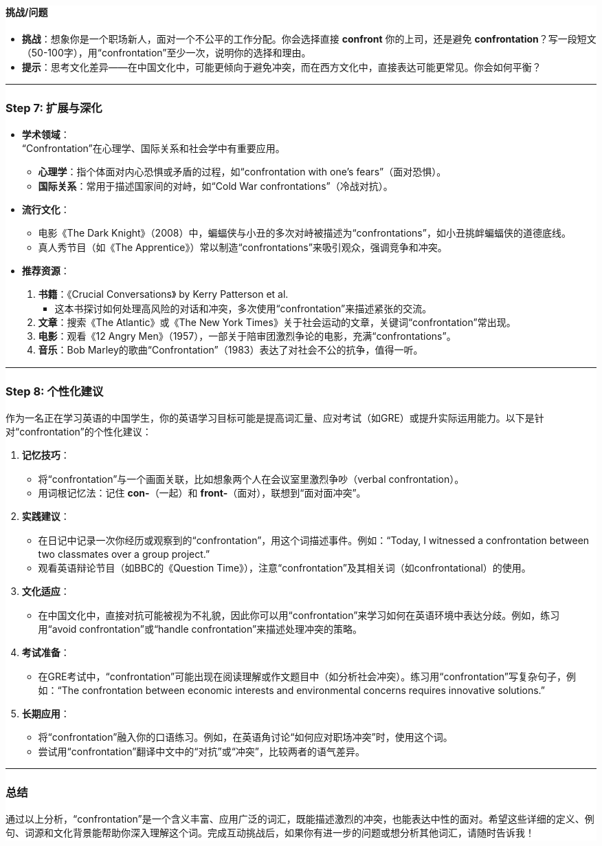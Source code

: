 #### 挑战/问题
- **挑战**：想象你是一个职场新人，面对一个不公平的工作分配。你会选择直接 **confront** 你的上司，还是避免 **confrontation**？写一段短文（50-100字），用“confrontation”至少一次，说明你的选择和理由。  
- **提示**：思考文化差异——在中国文化中，可能更倾向于避免冲突，而在西方文化中，直接表达可能更常见。你会如何平衡？

---

### Step 7: 扩展与深化

- **学术领域**：  
  “Confrontation”在心理学、国际关系和社会学中有重要应用。  
  - **心理学**：指个体面对内心恐惧或矛盾的过程，如“confrontation with one’s fears”（面对恐惧）。  
  - **国际关系**：常用于描述国家间的对峙，如“Cold War confrontations”（冷战对抗）。  

- **流行文化**：  
  - 电影《The Dark Knight》（2008）中，蝙蝠侠与小丑的多次对峙被描述为“confrontations”，如小丑挑衅蝙蝠侠的道德底线。  
  - 真人秀节目（如《The Apprentice》）常以制造“confrontations”来吸引观众，强调竞争和冲突。  

- **推荐资源**：  
  1. **书籍**：《Crucial Conversations》 by Kerry Patterson et al.  
     - 这本书探讨如何处理高风险的对话和冲突，多次使用“confrontation”来描述紧张的交流。  
  2. **文章**：搜索《The Atlantic》或《The New York Times》关于社会运动的文章，关键词“confrontation”常出现。  
  3. **电影**：观看《12 Angry Men》（1957），一部关于陪审团激烈争论的电影，充满“confrontations”。  
  4. **音乐**：Bob Marley的歌曲“Confrontation”（1983）表达了对社会不公的抗争，值得一听。

---

### Step 8: 个性化建议

作为一名正在学习英语的中国学生，你的英语学习目标可能是提高词汇量、应对考试（如GRE）或提升实际运用能力。以下是针对“confrontation”的个性化建议：

1. **记忆技巧**：  
   - 将“confrontation”与一个画面关联，比如想象两个人在会议室里激烈争吵（verbal confrontation）。  
   - 用词根记忆法：记住 **con-**（一起）和 **front-**（面对），联想到“面对面冲突”。  

2. **实践建议**：  
   - 在日记中记录一次你经历或观察到的“confrontation”，用这个词描述事件。例如：“Today, I witnessed a confrontation between two classmates over a group project.”  
   - 观看英语辩论节目（如BBC的《Question Time》），注意“confrontation”及其相关词（如confrontational）的使用。  

3. **文化适应**：  
   - 在中国文化中，直接对抗可能被视为不礼貌，因此你可以用“confrontation”来学习如何在英语环境中表达分歧。例如，练习用“avoid confrontation”或“handle confrontation”来描述处理冲突的策略。  

4. **考试准备**：  
   - 在GRE考试中，“confrontation”可能出现在阅读理解或作文题目中（如分析社会冲突）。练习用“confrontation”写复杂句子，例如：“The confrontation between economic interests and environmental concerns requires innovative solutions.”  

5. **长期应用**：  
   - 将“confrontation”融入你的口语练习。例如，在英语角讨论“如何应对职场冲突”时，使用这个词。  
   - 尝试用“confrontation”翻译中文中的“对抗”或“冲突”，比较两者的语气差异。

---

### 总结
通过以上分析，“confrontation”是一个含义丰富、应用广泛的词汇，既能描述激烈的冲突，也能表达中性的面对。希望这些详细的定义、例句、词源和文化背景能帮助你深入理解这个词。完成互动挑战后，如果你有进一步的问题或想分析其他词汇，请随时告诉我！